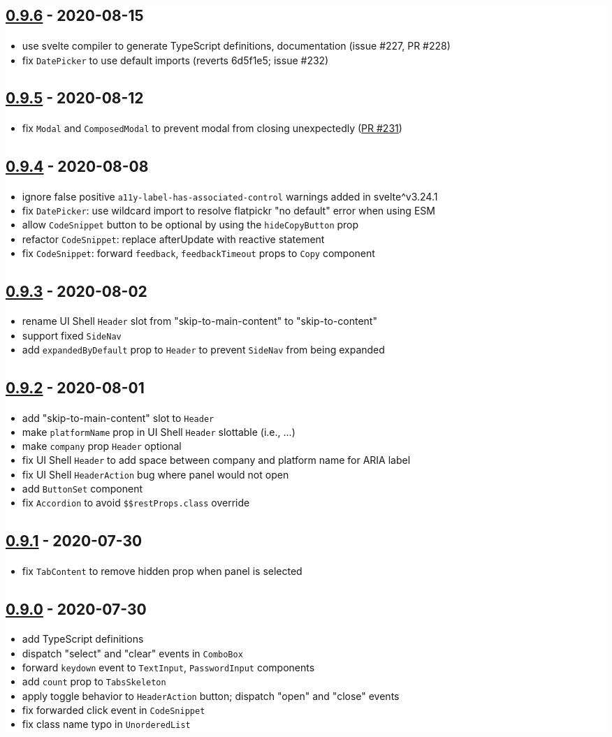 ## [0.9.6](https://github.com/carbon-design-system/carbon-components-svelte/releases/tag/v0.9.6) - 2020-08-15

- use svelte compiler to generate TypeScript definitions, documentation (issue #227, PR #228)
- fix `DatePicker` to use default imports (reverts 6d5f1e5; issue #232)

## [0.9.5](https://github.com/carbon-design-system/carbon-components-svelte/releases/tag/v0.9.5) - 2020-08-12

- fix `Modal` and `ComposedModal` to prevent modal from closing unexpectedly ([PR #231](https://github.com/carbon-design-system/carbon-components-svelte/pull/231))

## [0.9.4](https://github.com/carbon-design-system/carbon-components-svelte/releases/tag/v0.9.4) - 2020-08-08

- ignore false positive `a11y-label-has-associated-control` warnings added in svelte^v3.24.1
- fix `DatePicker`: use wildcard import to resolve flatpickr "no default" error when using ESM
- allow `CodeSnippet` button to be optional by using the `hideCopyButton` prop
- refactor `CodeSnippet`: replace afterUpdate with reactive statement
- fix `CodeSnippet`: forward `feedback`, `feedbackTimeout` props to `Copy` component

## [0.9.3](https://github.com/carbon-design-system/carbon-components-svelte/releases/tag/v0.9.3) - 2020-08-02

- rename UI Shell `Header` slot from "skip-to-main-content" to "skip-to-content"
- support fixed `SideNav`
- add `expandedByDefault` prop to `Header` to prevent `SideNav` from being expanded

## [0.9.2](https://github.com/carbon-design-system/carbon-components-svelte/releases/tag/v0.9.2) - 2020-08-01

- add "skip-to-main-content" slot to `Header`
- make `platformName` prop in UI Shell `Header` slottable (i.e., <span slot="platform">...</span>)
- make `company` prop `Header` optional
- fix UI Shell `Header` to add space between company and platform name for ARIA label
- fix UI Shell `HeaderAction` bug where panel would not open
- add `ButtonSet` component
- fix `Accordion` to avoid `$$restProps.class` override

## [0.9.1](https://github.com/carbon-design-system/carbon-components-svelte/releases/tag/v0.9.1) - 2020-07-30

- fix `TabContent` to remove hidden prop when panel is selected

## [0.9.0](https://github.com/carbon-design-system/carbon-components-svelte/releases/tag/v0.9.0) - 2020-07-30

- add TypeScript definitions
- dispatch "select" and "clear" events in `ComboBox`
- forward `keydown` event to `TextInput`, `PasswordInput` components
- add `count` prop to `TabsSkeleton`
- apply toggle behavior to `HeaderAction` button; dispatch "open" and "close" events
- fix forwarded click event in `CodeSnippet`
- fix class name typo in `UnorderedList`
